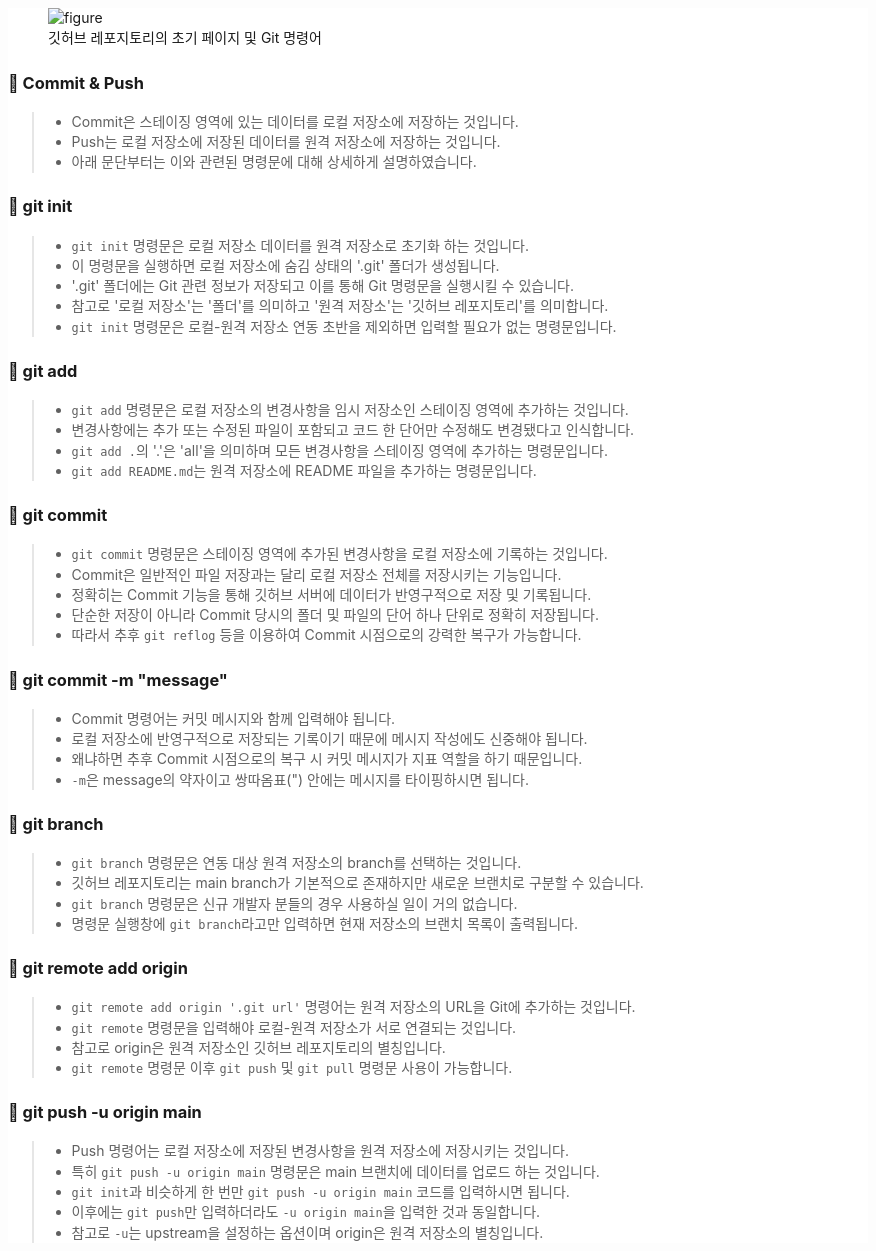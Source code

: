<figure>
    <img src="https://github.com/Kim-src/Images/assets/150884526/10a15fd2-9126-40d4-ad08-dc85f2728ad2" alt="figure">
    <figcaption>깃허브 레포지토리의 초기 페이지 및 Git 명령어</figcaption>
</figure>

### 📌 Commit & Push
> - Commit은 스테이징 영역에 있는 데이터를 로컬 저장소에 저장하는 것입니다.
> - Push는 로컬 저장소에 저장된 데이터를 원격 저장소에 저장하는 것입니다.
> - 아래 문단부터는 이와 관련된 명령문에 대해 상세하게 설명하였습니다.

### 📌 git init
> - ```git init``` 명령문은 로컬 저장소 데이터를 원격 저장소로 초기화 하는 것입니다.
> - 이 명령문을 실행하면 로컬 저장소에 숨김 상태의 '.git' 폴더가 생성됩니다.
> - '.git' 폴더에는 Git 관련 정보가 저장되고 이를 통해 Git 명령문을 실행시킬 수 있습니다.
> - 참고로 '로컬 저장소'는 '폴더'를 의미하고 '원격 저장소'는 '깃허브 레포지토리'를 의미합니다.
> - ```git init``` 명령문은 로컬-원격 저장소 연동 초반을 제외하면 입력할 필요가 없는 명령문입니다.

### 📌 git add
> - ```git add``` 명령문은 로컬 저장소의 변경사항을 임시 저장소인 스테이징 영역에 추가하는 것입니다.
> - 변경사항에는 추가 또는 수정된 파일이 포함되고 코드 한 단어만 수정해도 변경됐다고 인식합니다.
> - ```git add .```의 '.'은 'all'을 의미하며 모든 변경사항을 스테이징 영역에 추가하는 명령문입니다.
> - ```git add README.md```는 원격 저장소에 README 파일을 추가하는 명령문입니다.

### 📌 git commit
> - ```git commit``` 명령문은 스테이징 영역에 추가된 변경사항을 로컬 저장소에 기록하는 것입니다.
> - Commit은 일반적인 파일 저장과는 달리 로컬 저장소 전체를 저장시키는 기능입니다.
> - 정확히는 Commit 기능을 통해 깃허브 서버에 데이터가 반영구적으로 저장 및 기록됩니다.
> - 단순한 저장이 아니라 Commit 당시의 폴더 및 파일의 단어 하나 단위로 정확히 저장됩니다.
> - 따라서 추후 ```git reflog``` 등을 이용하여 Commit 시점으로의 강력한 복구가 가능합니다.

### 📌 git commit -m "message"
> - Commit 명령어는 커밋 메시지와 함께 입력해야 됩니다.
> - 로컬 저장소에 반영구적으로 저장되는 기록이기 때문에 메시지 작성에도 신중해야 됩니다.
> - 왜냐하면 추후 Commit 시점으로의 복구 시 커밋 메시지가 지표 역할을 하기 때문입니다.
> - ```-m```은 message의 약자이고 쌍따옴표(") 안에는 메시지를 타이핑하시면 됩니다.

### 📌 git branch
> - ```git branch``` 명령문은 연동 대상 원격 저장소의 branch를 선택하는 것입니다.
> - 깃허브 레포지토리는 main branch가 기본적으로 존재하지만 새로운 브랜치로 구분할 수 있습니다.
> - ```git branch``` 명령문은 신규 개발자 분들의 경우 사용하실 일이 거의 없습니다.
> - 명령문 실행창에 ```git branch```라고만 입력하면 현재 저장소의 브랜치 목록이 출력됩니다.

### 📌 git remote add origin
> - ```git remote add origin '.git url'``` 명령어는 원격 저장소의 URL을 Git에 추가하는 것입니다.
> - ```git remote``` 명령문을 입력해야 로컬-원격 저장소가 서로 연결되는 것입니다.
> - 참고로 origin은 원격 저장소인 깃허브 레포지토리의 별칭입니다.
> - ```git remote``` 명령문 이후 ```git push``` 및 ```git pull``` 명령문 사용이 가능합니다.

### 📌 git push -u origin main
> - Push 명령어는 로컬 저장소에 저장된 변경사항을 원격 저장소에 저장시키는 것입니다.
> - 특히 ```git push -u origin main``` 명령문은 main 브랜치에 데이터를 업로드 하는 것입니다.
> - ```git init```과 비슷하게 한 번만 ```git push -u origin main``` 코드를 입력하시면 됩니다.
> - 이후에는 ```git push```만 입력하더라도 ```-u origin main```을 입력한 것과 동일합니다.
> - 참고로 ```-u```는 upstream을 설정하는 옵션이며 origin은 원격 저장소의 별칭입니다.
